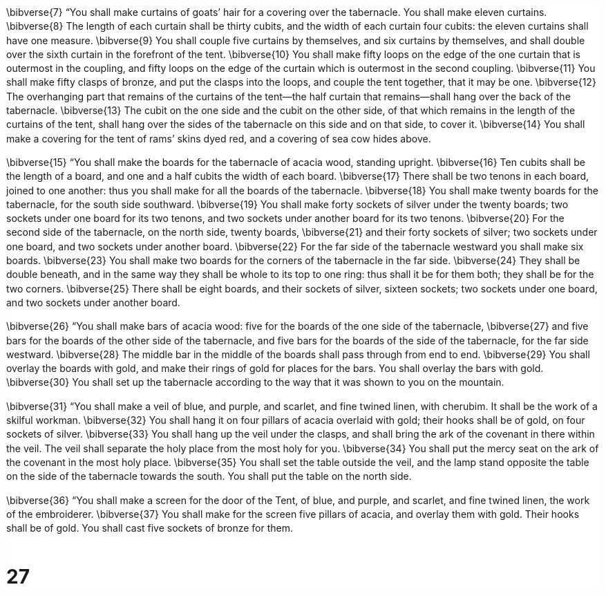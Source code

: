 
\bibverse{7} “You shall make curtains of goats’ hair for a covering over the tabernacle. You shall make eleven curtains. \bibverse{8} The length of each curtain shall be thirty cubits, and the width of each curtain four cubits: the eleven curtains shall have one measure. \bibverse{9} You shall couple five curtains by themselves, and six curtains by themselves, and shall double over the sixth curtain in the forefront of the tent. \bibverse{10} You shall make fifty loops on the edge of the one curtain that is outermost in the coupling, and fifty loops on the edge of the curtain which is outermost in the second coupling. \bibverse{11} You shall make fifty clasps of bronze, and put the clasps into the loops, and couple the tent together, that it may be one. \bibverse{12} The overhanging part that remains of the curtains of the tent—the half curtain that remains—shall hang over the back of the tabernacle. \bibverse{13} The cubit on the one side and the cubit on the other side, of that which remains in the length of the curtains of the tent, shall hang over the sides of the tabernacle on this side and on that side, to cover it. \bibverse{14} You shall make a covering for the tent of rams’ skins dyed red, and a covering of sea cow hides above. 

\bibverse{15} “You shall make the boards for the tabernacle of acacia wood, standing upright. \bibverse{16} Ten cubits shall be the length of a board, and one and a half cubits the width of each board. \bibverse{17} There shall be two tenons in each board, joined to one another: thus you shall make for all the boards of the tabernacle. \bibverse{18} You shall make twenty boards for the tabernacle, for the south side southward. \bibverse{19} You shall make forty sockets of silver under the twenty boards; two sockets under one board for its two tenons, and two sockets under another board for its two tenons. \bibverse{20} For the second side of the tabernacle, on the north side, twenty boards, \bibverse{21} and their forty sockets of silver; two sockets under one board, and two sockets under another board. \bibverse{22} For the far side of the tabernacle westward you shall make six boards. \bibverse{23} You shall make two boards for the corners of the tabernacle in the far side. \bibverse{24} They shall be double beneath, and in the same way they shall be whole to its top to one ring: thus shall it be for them both; they shall be for the two corners. \bibverse{25} There shall be eight boards, and their sockets of silver, sixteen sockets; two sockets under one board, and two sockets under another board. 

\bibverse{26} “You shall make bars of acacia wood: five for the boards of the one side of the tabernacle, \bibverse{27} and five bars for the boards of the other side of the tabernacle, and five bars for the boards of the side of the tabernacle, for the far side westward. \bibverse{28} The middle bar in the middle of the boards shall pass through from end to end. \bibverse{29} You shall overlay the boards with gold, and make their rings of gold for places for the bars. You shall overlay the bars with gold. \bibverse{30} You shall set up the tabernacle according to the way that it was shown to you on the mountain. 

\bibverse{31} “You shall make a veil of blue, and purple, and scarlet, and fine twined linen, with cherubim. It shall be the work of a skilful workman. \bibverse{32} You shall hang it on four pillars of acacia overlaid with gold; their hooks shall be of gold, on four sockets of silver. \bibverse{33} You shall hang up the veil under the clasps, and shall bring the ark of the covenant in there within the veil. The veil shall separate the holy place from the most holy for you. \bibverse{34} You shall put the mercy seat on the ark of the covenant in the most holy place. \bibverse{35} You shall set the table outside the veil, and the lamp stand opposite the table on the side of the tabernacle towards the south. You shall put the table on the north side. 

\bibverse{36} “You shall make a screen for the door of the Tent, of blue, and purple, and scarlet, and fine twined linen, the work of the embroiderer. \bibverse{37} You shall make for the screen five pillars of acacia, and overlay them with gold. Their hooks shall be of gold. You shall cast five sockets of bronze for them. 

# 27 